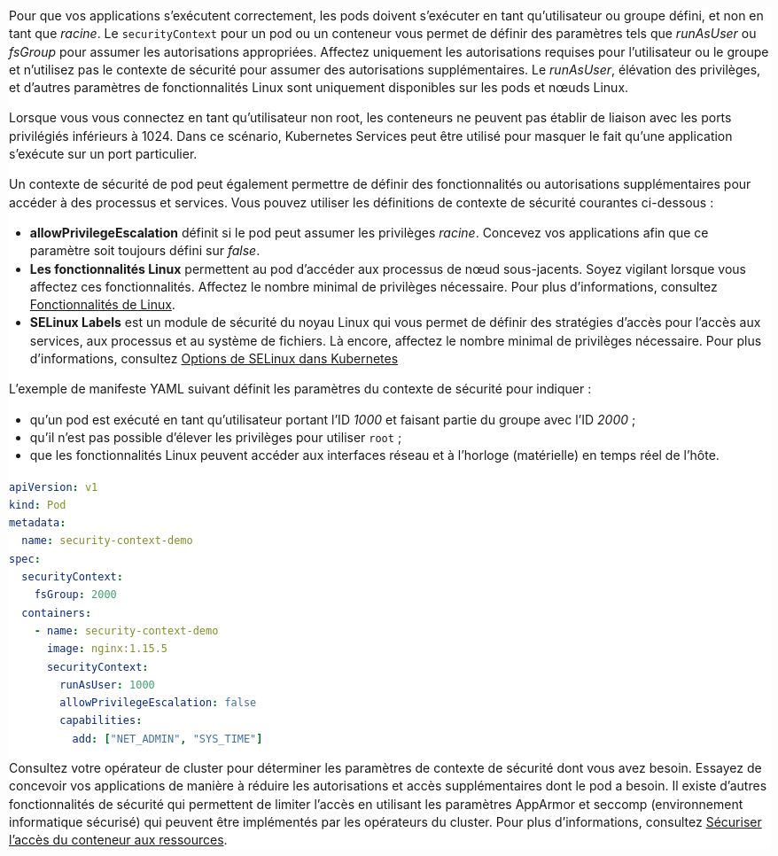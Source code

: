 Pour que vos applications s’exécutent correctement, les pods doivent s’exécuter en tant qu’utilisateur ou groupe défini, et non en tant que *racine*. Le `securityContext` pour un pod ou un conteneur vous permet de définir des paramètres tels que *runAsUser* ou *fsGroup* pour assumer les autorisations appropriées. Affectez uniquement les autorisations requises pour l’utilisateur ou le groupe et n’utilisez pas le contexte de sécurité pour assumer des autorisations supplémentaires. Le *runAsUser*, élévation des privilèges, et d’autres paramètres de fonctionnalités Linux sont uniquement disponibles sur les pods et nœuds Linux.

Lorsque vous vous connectez en tant qu’utilisateur non root, les conteneurs ne peuvent pas établir de liaison avec les ports privilégiés inférieurs à 1024. Dans ce scénario, Kubernetes Services peut être utilisé pour masquer le fait qu’une application s’exécute sur un port particulier.

Un contexte de sécurité de pod peut également permettre de définir des fonctionnalités ou autorisations supplémentaires pour accéder à des processus et services. Vous pouvez utiliser les définitions de contexte de sécurité courantes ci-dessous :

* **allowPrivilegeEscalation** définit si le pod peut assumer les privilèges *racine*. Concevez vos applications afin que ce paramètre soit toujours défini sur *false*.
* **Les fonctionnalités Linux** permettent au pod d’accéder aux processus de nœud sous-jacents. Soyez vigilant lorsque vous affectez ces fonctionnalités. Affectez le nombre minimal de privilèges nécessaire. Pour plus d’informations, consultez [Fonctionnalités de Linux][linux-capabilities].
* **SELinux Labels** est un module de sécurité du noyau Linux qui vous permet de définir des stratégies d’accès pour l’accès aux services, aux processus et au système de fichiers. Là encore, affectez le nombre minimal de privilèges nécessaire. Pour plus d’informations, consultez [Options de SELinux dans Kubernetes][selinux-labels]

L’exemple de manifeste YAML suivant définit les paramètres du contexte de sécurité pour indiquer :

* qu’un pod est exécuté en tant qu’utilisateur portant l’ID *1000* et faisant partie du groupe avec l’ID *2000* ;
* qu’il n’est pas possible d’élever les privilèges pour utiliser `root` ;
* que les fonctionnalités Linux peuvent accéder aux interfaces réseau et à l’horloge (matérielle) en temps réel de l’hôte.

```yaml
apiVersion: v1
kind: Pod
metadata:
  name: security-context-demo
spec:
  securityContext:
    fsGroup: 2000
  containers:
    - name: security-context-demo
      image: nginx:1.15.5
      securityContext:
        runAsUser: 1000
        allowPrivilegeEscalation: false
        capabilities:
          add: ["NET_ADMIN", "SYS_TIME"]
```

Consultez votre opérateur de cluster pour déterminer les paramètres de contexte de sécurité dont vous avez besoin. Essayez de concevoir vos applications de manière à réduire les autorisations et accès supplémentaires dont le pod a besoin. Il existe d’autres fonctionnalités de sécurité qui permettent de limiter l’accès en utilisant les paramètres AppArmor et seccomp (environnement informatique sécurisé) qui peuvent être implémentés par les opérateurs du cluster. Pour plus d’informations, consultez [Sécuriser l’accès du conteneur aux ressources][apparmor-seccomp].


[aad-pod-identity]: https://github.com/Azure/aad-pod-identity#demo
[aks-keyvault-csi-driver]: https://github.com/Azure/secrets-store-csi-driver-provider-azure#usage
[linux-capabilities]: http://man7.org/linux/man-pages/man7/capabilities.7.html
[selinux-labels]: https://kubernetes.io/docs/reference/generated/kubernetes-api/v1.18/#selinuxoptions-v1-core
[aks-associated-projects]: https://awesomeopensource.com/projects/aks?categoryPage=11
[best-practices-cluster-security]: operator-best-practices-cluster-security.md
[best-practices-container-image-management]: operator-best-practices-container-image-management.md
[aks-pod-identities]: operator-best-practices-identity.md#use-pod-identities
[apparmor-seccomp]: operator-best-practices-cluster-security.md#secure-container-access-to-resources